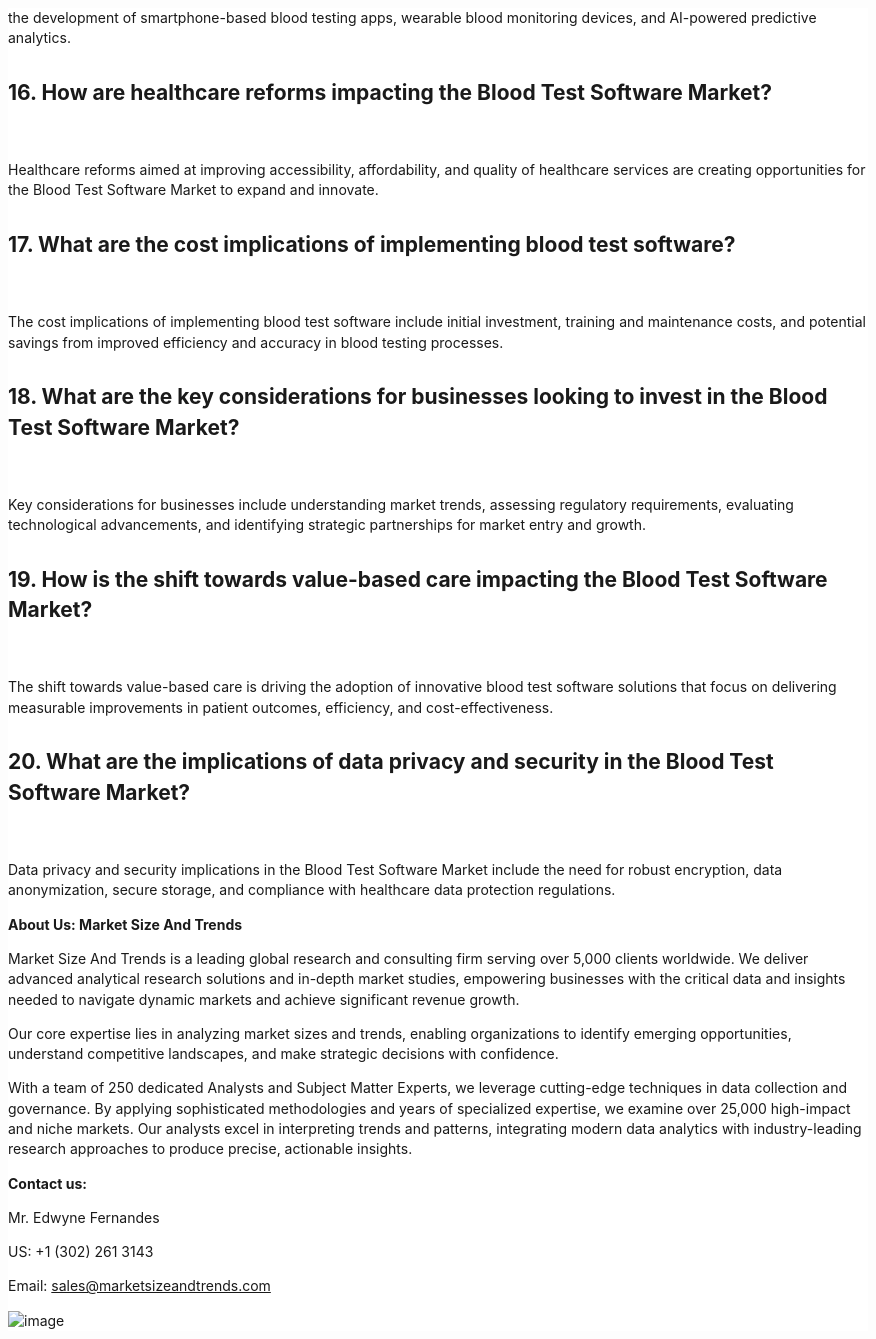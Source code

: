the development of smartphone-based blood testing apps, wearable blood monitoring devices, and AI-powered predictive analytics.</p><h2>16. How are healthcare reforms impacting the Blood Test Software Market?</h2><p>&nbsp;</p><p>Healthcare reforms aimed at improving accessibility, affordability, and quality of healthcare services are creating opportunities for the Blood Test Software Market to expand and innovate.</p><h2>17. What are the cost implications of implementing blood test software?</h2><p>&nbsp;</p><p>The cost implications of implementing blood test software include initial investment, training and maintenance costs, and potential savings from improved efficiency and accuracy in blood testing processes.</p><h2>18. What are the key considerations for businesses looking to invest in the Blood Test Software Market?</h2><p>&nbsp;</p><p>Key considerations for businesses include understanding market trends, assessing regulatory requirements, evaluating technological advancements, and identifying strategic partnerships for market entry and growth.</p><h2>19. How is the shift towards value-based care impacting the Blood Test Software Market?</h2><p>&nbsp;</p><p>The shift towards value-based care is driving the adoption of innovative blood test software solutions that focus on delivering measurable improvements in patient outcomes, efficiency, and cost-effectiveness.</p><h2>20. What are the implications of data privacy and security in the Blood Test Software Market?</h2><p>&nbsp;</p><p>Data privacy and security implications in the Blood Test Software Market include the need for robust encryption, data anonymization, secure storage, and compliance with healthcare data protection regulations.</p></body></html></p><p><strong>About Us:&nbsp;Market Size And Trends</strong></p><p>Market Size And Trends&nbsp;is a leading global research and consulting firm serving over 5,000 clients worldwide. We deliver advanced analytical research solutions and in-depth market studies, empowering businesses with the critical data and insights needed to navigate dynamic markets and achieve significant revenue growth.</p><p>Our core expertise lies in analyzing market sizes and trends, enabling organizations to identify emerging opportunities, understand competitive landscapes, and make strategic decisions with confidence.</p><p>With a team of 250 dedicated Analysts and Subject Matter Experts, we leverage cutting-edge techniques in data collection and governance. By applying sophisticated methodologies and years of specialized expertise, we examine over 25,000 high-impact and niche markets. Our analysts excel in interpreting trends and patterns, integrating modern data analytics with industry-leading research approaches to produce precise, actionable insights.</p><p><strong>Contact us:</strong></p><p>Mr. Edwyne Fernandes</p><p>US: +1 (302) 261 3143</p><p>Email: <a href="mailto:sales@marketsizeandtrends.com">sales@marketsizeandtrends.com</a>&nbsp;</p>
![image](https://github.com/user-attachments/assets/93a9196d-b0b3-476b-aeb9-fcc30241faec)
